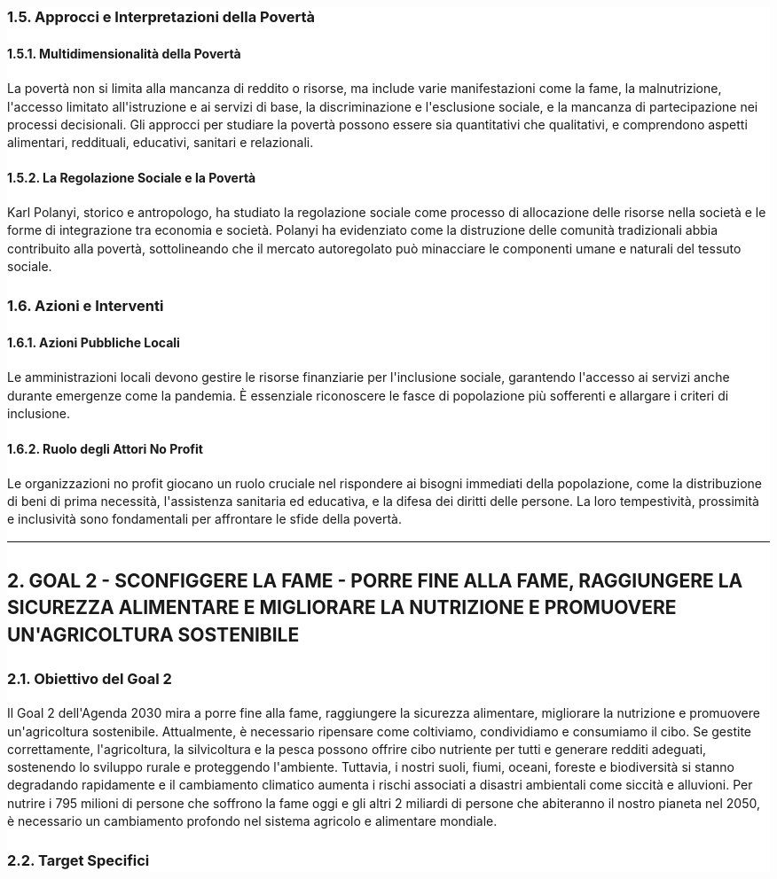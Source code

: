 ### **1.5. Approcci e Interpretazioni della Povertà**

#### **1.5.1. Multidimensionalità della Povertà**

La povertà non si limita alla mancanza di reddito o risorse, ma include varie manifestazioni come la fame, la malnutrizione, l'accesso limitato all'istruzione e ai servizi di base, la discriminazione e l'esclusione sociale, e la mancanza di partecipazione nei processi decisionali. Gli approcci per studiare la povertà possono essere sia quantitativi che qualitativi, e comprendono aspetti alimentari, reddituali, educativi, sanitari e relazionali.

#### **1.5.2. La Regolazione Sociale e la Povertà**

Karl Polanyi, storico e antropologo, ha studiato la regolazione sociale come processo di allocazione delle risorse nella società e le forme di integrazione tra economia e società. Polanyi ha evidenziato come la distruzione delle comunità tradizionali abbia contribuito alla povertà, sottolineando che il mercato autoregolato può minacciare le componenti umane e naturali del tessuto sociale.

### **1.6. Azioni e Interventi**

#### **1.6.1. Azioni Pubbliche Locali**

Le amministrazioni locali devono gestire le risorse finanziarie per l'inclusione sociale, garantendo l'accesso ai servizi anche durante emergenze come la pandemia. È essenziale riconoscere le fasce di popolazione più sofferenti e allargare i criteri di inclusione.

#### **1.6.2. Ruolo degli Attori No Profit**

Le organizzazioni no profit giocano un ruolo cruciale nel rispondere ai bisogni immediati della popolazione, come la distribuzione di beni di prima necessità, l'assistenza sanitaria ed educativa, e la difesa dei diritti delle persone. La loro tempestività, prossimità e inclusività sono fondamentali per affrontare le sfide della povertà.

---

<div class="page"/>

## **2. GOAL 2 - SCONFIGGERE LA FAME - PORRE FINE ALLA FAME, RAGGIUNGERE LA SICUREZZA ALIMENTARE E MIGLIORARE LA NUTRIZIONE E PROMUOVERE UN'AGRICOLTURA SOSTENIBILE**

### **2.1. Obiettivo del Goal 2**

Il Goal 2 dell'Agenda 2030 mira a porre fine alla fame, raggiungere la sicurezza alimentare, migliorare la nutrizione e promuovere un'agricoltura sostenibile. Attualmente, è necessario ripensare come coltiviamo, condividiamo e consumiamo il cibo. Se gestite correttamente, l'agricoltura, la silvicoltura e la pesca possono offrire cibo nutriente per tutti e generare redditi adeguati, sostenendo lo sviluppo rurale e proteggendo l'ambiente. Tuttavia, i nostri suoli, fiumi, oceani, foreste e biodiversità si stanno degradando rapidamente e il cambiamento climatico aumenta i rischi associati a disastri ambientali come siccità e alluvioni. Per nutrire i 795 milioni di persone che soffrono la fame oggi e gli altri 2 miliardi di persone che abiteranno il nostro pianeta nel 2050, è necessario un cambiamento profondo nel sistema agricolo e alimentare mondiale.

### **2.2. Target Specifici**
